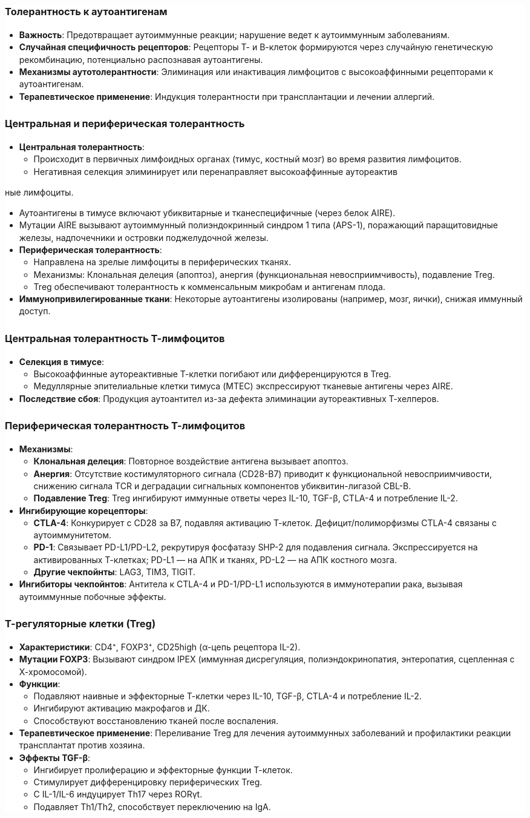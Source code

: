 ### Толерантность к аутоантигенам
- **Важность**: Предотвращает аутоиммунные реакции; нарушение ведет к аутоиммунным заболеваниям.
- **Случайная специфичность рецепторов**: Рецепторы Т- и В-клеток формируются через случайную генетическую рекомбинацию, потенциально распознавая аутоантигены.
- **Механизмы аутотолерантности**: Элиминация или инактивация лимфоцитов с высокоаффинными рецепторами к аутоантигенам.
- **Терапевтическое применение**: Индукция толерантности при трансплантации и лечении аллергий.

### Центральная и периферическая толерантность
- **Центральная толерантность**:
  - Происходит в первичных лимфоидных органах (тимус, костный мозг) во время развития лимфоцитов.
  - Негативная селекция элиминирует или перенаправляет высокоаффинные аутореактив

ные лимфоциты.
  - Аутоантигены в тимусе включают убиквитарные и тканеспецифичные (через белок AIRE).
  - Мутации AIRE вызывают аутоиммунный полиэндокринный синдром 1 типа (APS-1), поражающий паращитовидные железы, надпочечники и островки поджелудочной железы.
- **Периферическая толерантность**:
  - Направлена на зрелые лимфоциты в периферических тканях.
  - Механизмы: Клональная делеция (апоптоз), анергия (функциональная невосприимчивость), подавление Treg.
  - Treg обеспечивают толерантность к комменсальным микробам и антигенам плода.
- **Иммунопривилегированные ткани**: Некоторые аутоантигены изолированы (например, мозг, яички), снижая иммунный доступ.

### Центральная толерантность Т-лимфоцитов
- **Селекция в тимусе**:
  - Высокоаффинные аутореактивные Т-клетки погибают или дифференцируются в Treg.
  - Медуллярные эпителиальные клетки тимуса (MTEC) экспрессируют тканевые антигены через AIRE.
- **Последствие сбоя**: Продукция аутоантител из-за дефекта элиминации аутореактивных Т-хелперов.

### Периферическая толерантность Т-лимфоцитов
- **Механизмы**:
  - **Клональная делеция**: Повторное воздействие антигена вызывает апоптоз.
  - **Анергия**: Отсутствие костимуляторного сигнала (CD28-B7) приводит к функциональной невосприимчивости, снижению сигнала TCR и деградации сигнальных компонентов убиквитин-лигазой CBL-B.
  - **Подавление Treg**: Treg ингибируют иммунные ответы через IL-10, TGF-β, CTLA-4 и потребление IL-2.
- **Ингибирующие корецепторы**:
  - **CTLA-4**: Конкурирует с CD28 за B7, подавляя активацию Т-клеток. Дефицит/полиморфизмы CTLA-4 связаны с аутоиммунитетом.
  - **PD-1**: Связывает PD-L1/PD-L2, рекрутируя фосфатазу SHP-2 для подавления сигнала. Экспрессируется на активированных Т-клетках; PD-L1 — на АПК и тканях, PD-L2 — на АПК костного мозга.
  - **Другие чекпойнты**: LAG3, TIM3, TIGIT.
- **Ингибиторы чекпойнтов**: Антитела к CTLA-4 и PD-1/PD-L1 используются в иммунотерапии рака, вызывая аутоиммунные побочные эффекты.

### Т-регуляторные клетки (Treg)
- **Характеристики**: CD4⁺, FOXP3⁺, CD25high (α-цепь рецептора IL-2).
- **Мутации FOXP3**: Вызывают синдром IPEX (иммунная дисрегуляция, полиэндокринопатия, энтеропатия, сцепленная с Х-хромосомой).
- **Функции**:
  - Подавляют наивные и эффекторные Т-клетки через IL-10, TGF-β, CTLA-4 и потребление IL-2.
  - Ингибируют активацию макрофагов и ДК.
  - Способствуют восстановлению тканей после воспаления.
- **Терапевтическое применение**: Переливание Treg для лечения аутоиммунных заболеваний и профилактики реакции трансплантат против хозяина.
- **Эффекты TGF-β**:
  - Ингибирует пролиферацию и эффекторные функции Т-клеток.
  - Стимулирует дифференцировку периферических Treg.
  - С IL-1/IL-6 индуцирует Th17 через RORγt.
  - Подавляет Th1/Th2, способствует переключению на IgA.